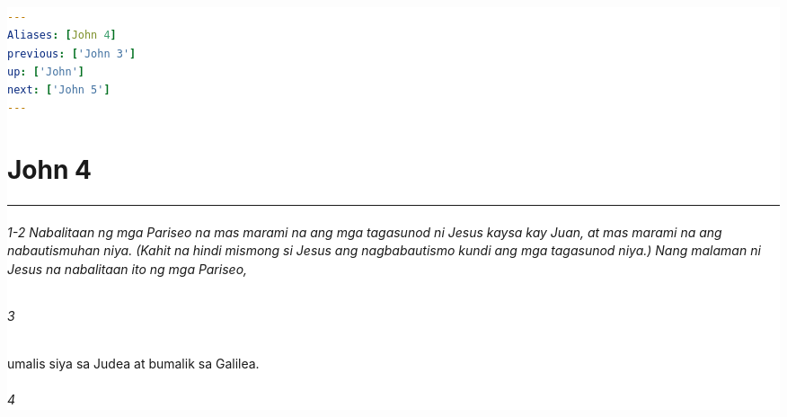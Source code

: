 ```yaml
---
Aliases: [John 4]
previous: ['John 3']
up: ['John']
next: ['John 5']
---
```

# John 4

***
###### 1-2 Nabalitaan ng mga Pariseo na mas marami na ang mga tagasunod ni Jesus kaysa kay Juan, at mas marami na ang nabautismuhan niya. (Kahit na hindi mismong si Jesus ang nagbabautismo kundi ang mga tagasunod niya.) Nang malaman ni Jesus na nabalitaan ito ng mga Pariseo, 





















###### 3 










umalis siya sa Judea at bumalik sa Galilea. 





















###### 4 

